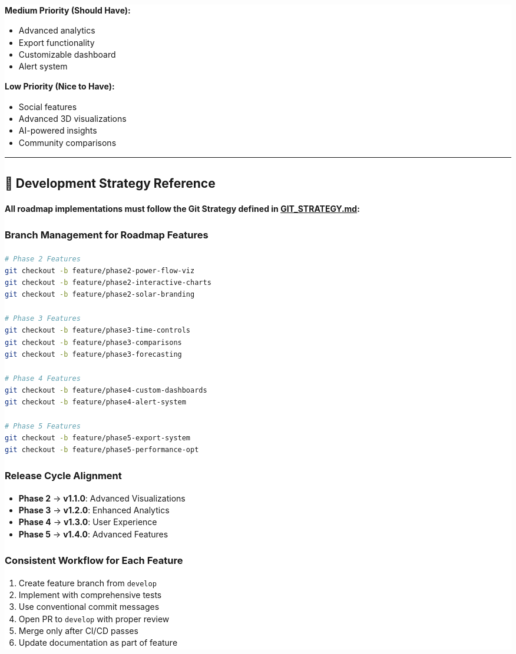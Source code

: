 **Medium Priority (Should Have):**
- Advanced analytics
- Export functionality
- Customizable dashboard
- Alert system

**Low Priority (Nice to Have):**
- Social features
- Advanced 3D visualizations
- AI-powered insights
- Community comparisons

---

## 🔄 **Development Strategy Reference**

**All roadmap implementations must follow the Git Strategy defined in [GIT_STRATEGY.md](GIT_STRATEGY.md):**

### **Branch Management for Roadmap Features**
```bash
# Phase 2 Features
git checkout -b feature/phase2-power-flow-viz
git checkout -b feature/phase2-interactive-charts
git checkout -b feature/phase2-solar-branding

# Phase 3 Features  
git checkout -b feature/phase3-time-controls
git checkout -b feature/phase3-comparisons
git checkout -b feature/phase3-forecasting

# Phase 4 Features
git checkout -b feature/phase4-custom-dashboards
git checkout -b feature/phase4-alert-system

# Phase 5 Features
git checkout -b feature/phase5-export-system
git checkout -b feature/phase5-performance-opt
```

### **Release Cycle Alignment**
- **Phase 2** → **v1.1.0**: Advanced Visualizations
- **Phase 3** → **v1.2.0**: Enhanced Analytics  
- **Phase 4** → **v1.3.0**: User Experience
- **Phase 5** → **v1.4.0**: Advanced Features

### **Consistent Workflow for Each Feature**
1. Create feature branch from `develop`
2. Implement with comprehensive tests
3. Use conventional commit messages
4. Open PR to `develop` with proper review
5. Merge only after CI/CD passes
6. Update documentation as part of feature
